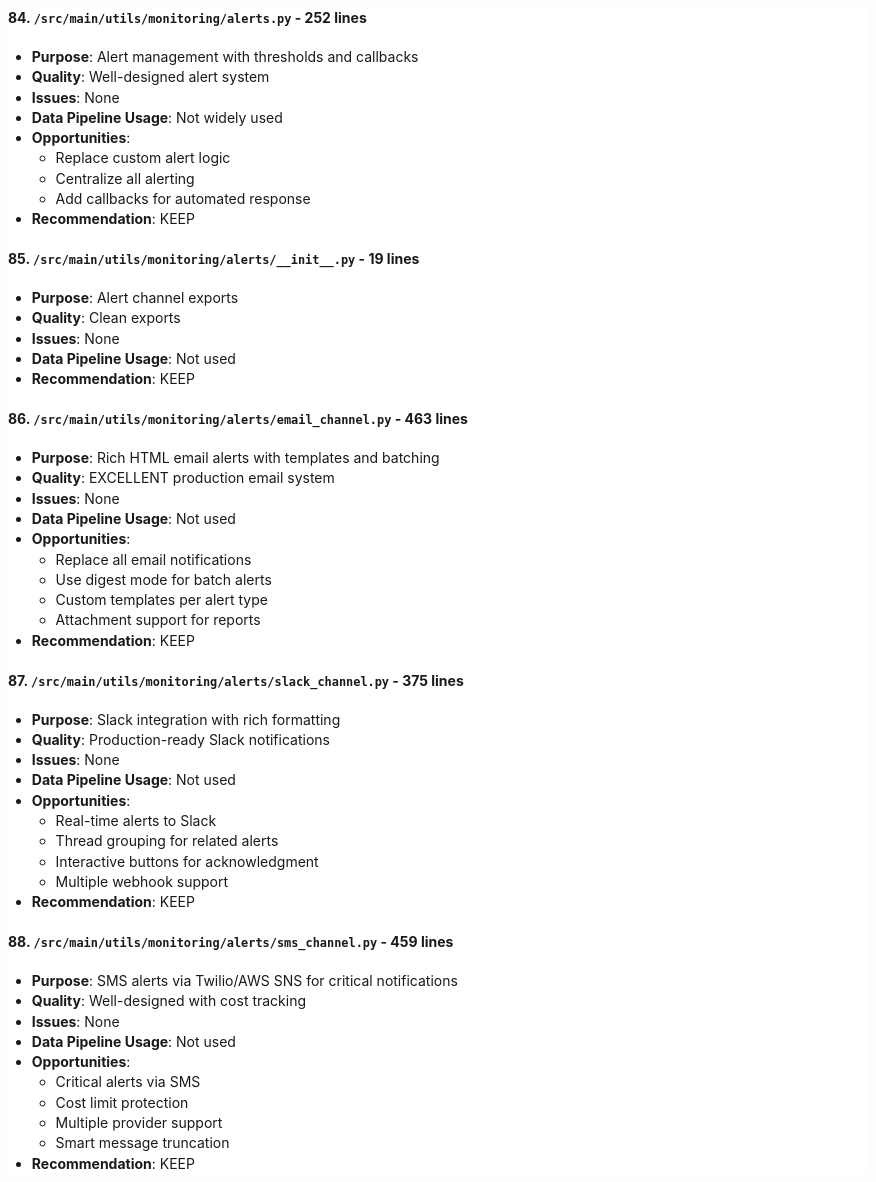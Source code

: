 #### 84. `/src/main/utils/monitoring/alerts.py` - 252 lines
- **Purpose**: Alert management with thresholds and callbacks
- **Quality**: Well-designed alert system
- **Issues**: None
- **Data Pipeline Usage**: Not widely used
- **Opportunities**:
  - Replace custom alert logic
  - Centralize all alerting
  - Add callbacks for automated response
- **Recommendation**: KEEP

#### 85. `/src/main/utils/monitoring/alerts/__init__.py` - 19 lines
- **Purpose**: Alert channel exports
- **Quality**: Clean exports
- **Issues**: None
- **Data Pipeline Usage**: Not used
- **Recommendation**: KEEP

#### 86. `/src/main/utils/monitoring/alerts/email_channel.py` - 463 lines
- **Purpose**: Rich HTML email alerts with templates and batching
- **Quality**: EXCELLENT production email system
- **Issues**: None
- **Data Pipeline Usage**: Not used
- **Opportunities**:
  - Replace all email notifications
  - Use digest mode for batch alerts
  - Custom templates per alert type
  - Attachment support for reports
- **Recommendation**: KEEP

#### 87. `/src/main/utils/monitoring/alerts/slack_channel.py` - 375 lines
- **Purpose**: Slack integration with rich formatting
- **Quality**: Production-ready Slack notifications
- **Issues**: None
- **Data Pipeline Usage**: Not used
- **Opportunities**:
  - Real-time alerts to Slack
  - Thread grouping for related alerts
  - Interactive buttons for acknowledgment
  - Multiple webhook support
- **Recommendation**: KEEP

#### 88. `/src/main/utils/monitoring/alerts/sms_channel.py` - 459 lines
- **Purpose**: SMS alerts via Twilio/AWS SNS for critical notifications
- **Quality**: Well-designed with cost tracking
- **Issues**: None
- **Data Pipeline Usage**: Not used
- **Opportunities**:
  - Critical alerts via SMS
  - Cost limit protection
  - Multiple provider support
  - Smart message truncation
- **Recommendation**: KEEP
